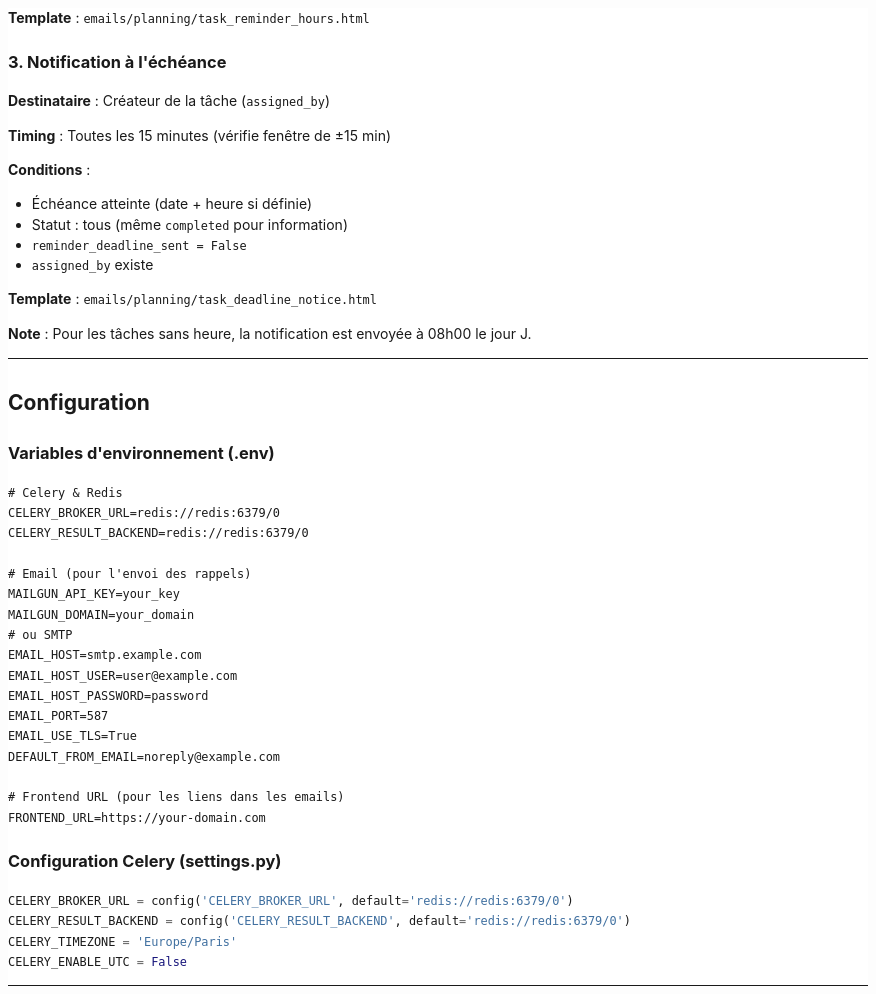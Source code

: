 **Template** : `emails/planning/task_reminder_hours.html`

### 3. Notification à l'échéance

**Destinataire** : Créateur de la tâche (`assigned_by`)

**Timing** : Toutes les 15 minutes (vérifie fenêtre de ±15 min)

**Conditions** :
- Échéance atteinte (date + heure si définie)
- Statut : tous (même `completed` pour information)
- `reminder_deadline_sent = False`
- `assigned_by` existe

**Template** : `emails/planning/task_deadline_notice.html`

**Note** : Pour les tâches sans heure, la notification est envoyée à 08h00 le jour J.

---

## Configuration

### Variables d'environnement (.env)

```env
# Celery & Redis
CELERY_BROKER_URL=redis://redis:6379/0
CELERY_RESULT_BACKEND=redis://redis:6379/0

# Email (pour l'envoi des rappels)
MAILGUN_API_KEY=your_key
MAILGUN_DOMAIN=your_domain
# ou SMTP
EMAIL_HOST=smtp.example.com
EMAIL_HOST_USER=user@example.com
EMAIL_HOST_PASSWORD=password
EMAIL_PORT=587
EMAIL_USE_TLS=True
DEFAULT_FROM_EMAIL=noreply@example.com

# Frontend URL (pour les liens dans les emails)
FRONTEND_URL=https://your-domain.com
```

### Configuration Celery (settings.py)

```python
CELERY_BROKER_URL = config('CELERY_BROKER_URL', default='redis://redis:6379/0')
CELERY_RESULT_BACKEND = config('CELERY_RESULT_BACKEND', default='redis://redis:6379/0')
CELERY_TIMEZONE = 'Europe/Paris'
CELERY_ENABLE_UTC = False
```

---

